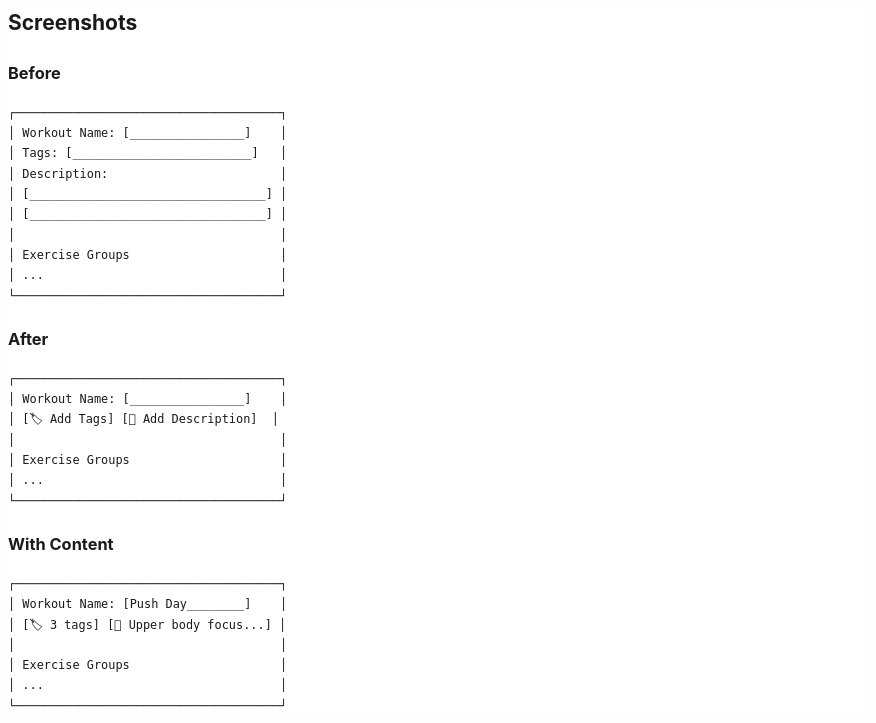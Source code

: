 ## Screenshots

### Before
```
┌─────────────────────────────────────┐
│ Workout Name: [________________]    │
│ Tags: [_________________________]   │
│ Description:                        │
│ [_________________________________] │
│ [_________________________________] │
│                                     │
│ Exercise Groups                     │
│ ...                                 │
└─────────────────────────────────────┘
```

### After
```
┌─────────────────────────────────────┐
│ Workout Name: [________________]    │
│ [🏷️ Add Tags] [📝 Add Description]  │
│                                     │
│ Exercise Groups                     │
│ ...                                 │
└─────────────────────────────────────┘
```

### With Content
```
┌─────────────────────────────────────┐
│ Workout Name: [Push Day________]    │
│ [🏷️ 3 tags] [📝 Upper body focus...] │
│                                     │
│ Exercise Groups                     │
│ ...                                 │
└─────────────────────────────────────┘
